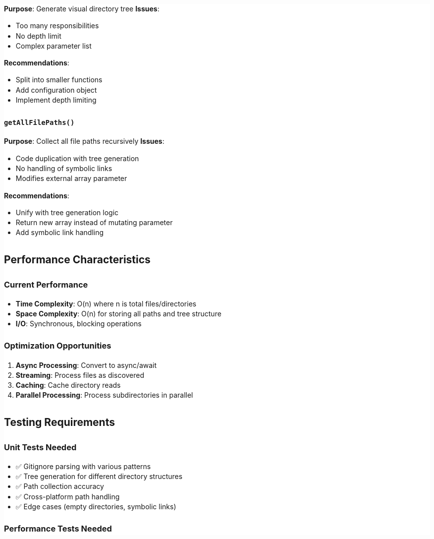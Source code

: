 **Purpose**: Generate visual directory tree
**Issues**:

- Too many responsibilities
- No depth limit
- Complex parameter list

**Recommendations**:

- Split into smaller functions
- Add configuration object
- Implement depth limiting

### `getAllFilePaths()`

**Purpose**: Collect all file paths recursively
**Issues**:

- Code duplication with tree generation
- No handling of symbolic links
- Modifies external array parameter

**Recommendations**:

- Unify with tree generation logic
- Return new array instead of mutating parameter
- Add symbolic link handling

## Performance Characteristics

### Current Performance

- **Time Complexity**: O(n) where n is total files/directories
- **Space Complexity**: O(n) for storing all paths and tree structure
- **I/O**: Synchronous, blocking operations

### Optimization Opportunities

1. **Async Processing**: Convert to async/await
2. **Streaming**: Process files as discovered
3. **Caching**: Cache directory reads
4. **Parallel Processing**: Process subdirectories in parallel

## Testing Requirements

### Unit Tests Needed

- ✅ Gitignore parsing with various patterns
- ✅ Tree generation for different directory structures
- ✅ Path collection accuracy
- ✅ Cross-platform path handling
- ✅ Edge cases (empty directories, symbolic links)

### Performance Tests Needed
